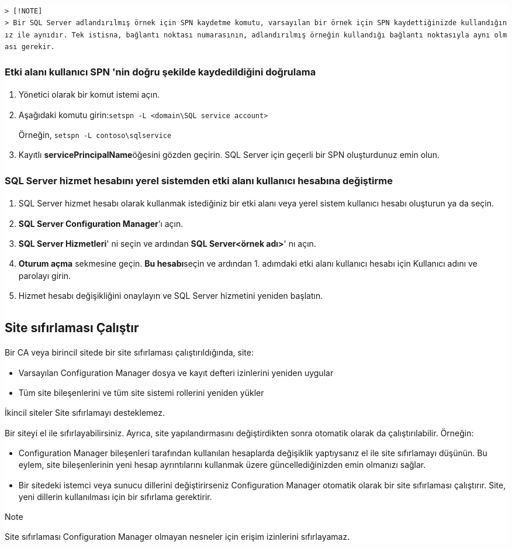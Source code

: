     > [!NOTE]
    > Bir SQL Server adlandırılmış örnek için SPN kaydetme komutu, varsayılan bir örnek için SPN kaydettiğinizde kullandığınız ile aynıdır. Tek istisna, bağlantı noktası numarasının, adlandırılmış örneğin kullandığı bağlantı noktasıyla aynı olması gerekir.

### <a name="verify-the-domain-user-spn-is-registered-correctly"></a>Etki alanı kullanıcı SPN 'nin doğru şekilde kaydedildiğini doğrulama

1. Yönetici olarak bir komut istemi açın.

1. Aşağıdaki komutu girin:`setspn -L <domain\SQL service account>`

    Örneğin, `setspn -L contoso\sqlservice`

1. Kayıtlı **servicePrincipalName**öğesini gözden geçirin. SQL Server için geçerli bir SPN oluşturdunuz emin olun.

### <a name="change-the-sql-server-service-account-from-local-system-to-a-domain-user-account"></a>SQL Server hizmet hesabını yerel sistemden etki alanı kullanıcı hesabına değiştirme

1. SQL Server hizmet hesabı olarak kullanmak istediğiniz bir etki alanı veya yerel sistem kullanıcı hesabı oluşturun ya da seçin.

1. **SQL Server Configuration Manager**’ı açın.

1. **SQL Server Hizmetleri**' ni seçin ve ardından **SQL Server&lt;örnek adı\>**' nı açın.

1. **Oturum açma** sekmesine geçin. **Bu hesabı**seçin ve ardından 1. adımdaki etki alanı kullanıcı hesabı için Kullanıcı adını ve parolayı girin.

1. Hizmet hesabı değişikliğini onaylayın ve SQL Server hizmetini yeniden başlatın.

## <a name="run-a-site-reset"></a><a name="bkmk_reset"></a>Site sıfırlaması Çalıştır

Bir CA veya birincil sitede bir site sıfırlaması çalıştırıldığında, site:

- Varsayılan Configuration Manager dosya ve kayıt defteri izinlerini yeniden uygular

- Tüm site bileşenlerini ve tüm site sistemi rollerini yeniden yükler

İkincil siteler Site sıfırlamayı desteklemez.

Bir siteyi el ile sıfırlayabilirsiniz. Ayrıca, site yapılandırmasını değiştirdikten sonra otomatik olarak da çalıştırılabilir. Örneğin:

- Configuration Manager bileşenleri tarafından kullanılan hesaplarda değişiklik yaptıysanız el ile site sıfırlamayı düşünün. Bu eylem, site bileşenlerinin yeni hesap ayrıntılarını kullanmak üzere güncellediğinizden emin olmanızı sağlar.

- Bir sitedeki istemci veya sunucu dillerini değiştirirseniz Configuration Manager otomatik olarak bir site sıfırlaması çalıştırır. Site, yeni dillerin kullanılması için bir sıfırlama gerektirir.

> [!NOTE]
> Site sıfırlaması Configuration Manager olmayan nesneler için erişim izinlerini sıfırlayamaz.
